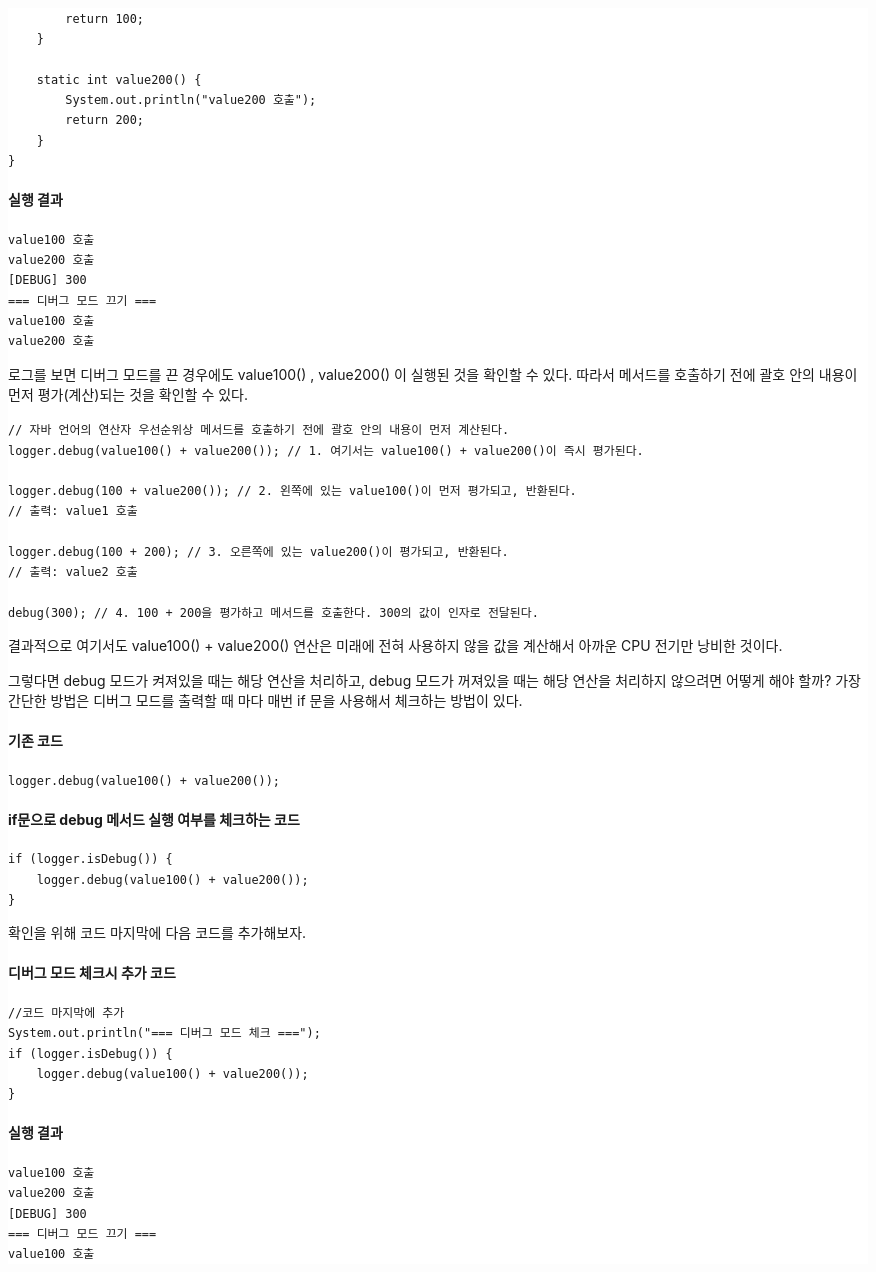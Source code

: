 ```
        return 100;
    }

    static int value200() {
        System.out.println("value200 호출");
        return 200;
    }
}
```
#### 실행 결과
```
value100 호출
value200 호출
[DEBUG] 300
=== 디버그 모드 끄기 ===
value100 호출
value200 호출
```
로그를 보면 디버그 모드를 끈 경우에도 value100() , value200() 이 실행된 것을 확인할 수 있다. 
따라서 메서드를 호출하기 전에 괄호 안의 내용이 먼저 평가(계산)되는 것을 확인할 수 있다.
```
// 자바 언어의 연산자 우선순위상 메서드를 호출하기 전에 괄호 안의 내용이 먼저 계산된다.
logger.debug(value100() + value200()); // 1. 여기서는 value100() + value200()이 즉시 평가된다.

logger.debug(100 + value200()); // 2. 왼쪽에 있는 value100()이 먼저 평가되고, 반환된다.
// 출력: value1 호출

logger.debug(100 + 200); // 3. 오른쪽에 있는 value200()이 평가되고, 반환된다.
// 출력: value2 호출

debug(300); // 4. 100 + 200을 평가하고 메서드를 호출한다. 300의 값이 인자로 전달된다.
```
결과적으로 여기서도 value100() + value200() 연산은 미래에 전혀 사용하지 않을 값을 계산해서 아까운 CPU 전기만 낭비한 것이다.

그렇다면 debug 모드가 켜져있을 때는 해당 연산을 처리하고, debug 모드가 꺼져있을 때는 해당 연산을 처리하지 않으려면 어떻게 해야 할까?
가장 간단한 방법은 디버그 모드를 출력할 때 마다 매번 if 문을 사용해서 체크하는 방법이 있다.

#### 기존 코드
```
logger.debug(value100() + value200());
```

#### if문으로 debug 메서드 실행 여부를 체크하는 코드
```
if (logger.isDebug()) {
    logger.debug(value100() + value200());
}
```
확인을 위해 코드 마지막에 다음 코드를 추가해보자.

#### 디버그 모드 체크시 추가 코드
```
//코드 마지막에 추가
System.out.println("=== 디버그 모드 체크 ===");
if (logger.isDebug()) {
    logger.debug(value100() + value200());
}
```
#### 실행 결과
```
value100 호출
value200 호출
[DEBUG] 300
=== 디버그 모드 끄기 ===
value100 호출
```